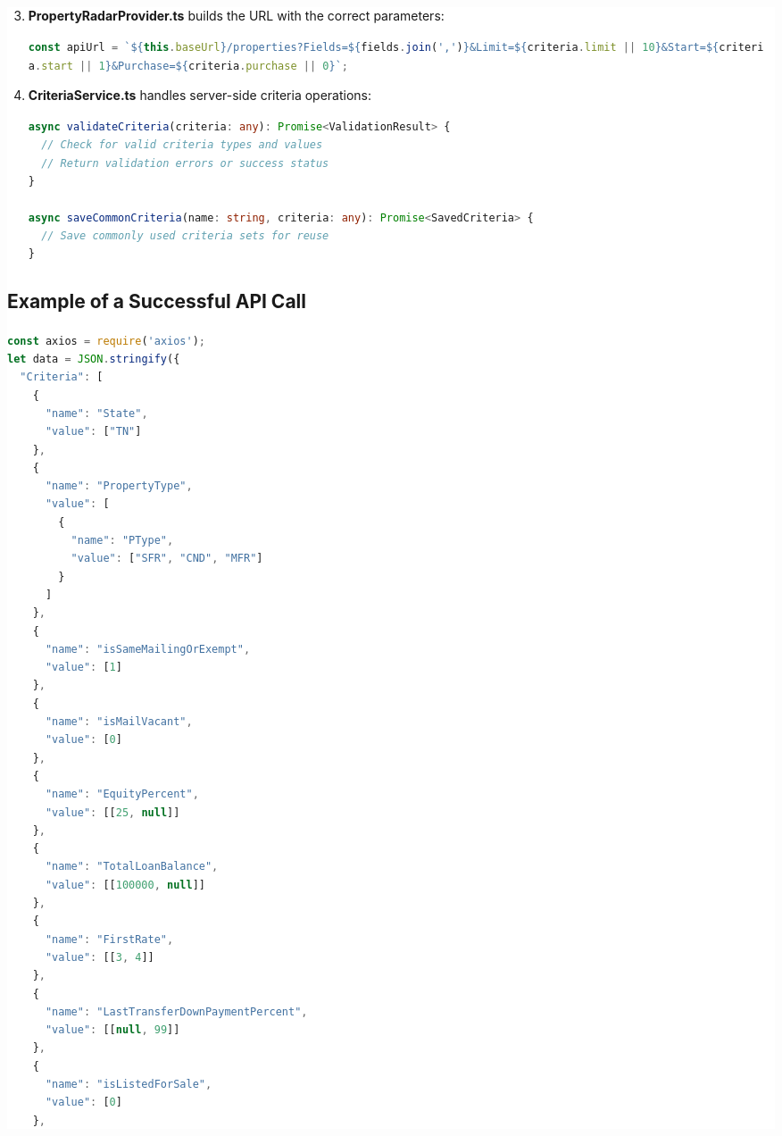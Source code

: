 3. **PropertyRadarProvider.ts** builds the URL with the correct parameters:
   ```typescript
   const apiUrl = `${this.baseUrl}/properties?Fields=${fields.join(',')}&Limit=${criteria.limit || 10}&Start=${criteria.start || 1}&Purchase=${criteria.purchase || 0}`;
   ```

4. **CriteriaService.ts** handles server-side criteria operations:
   ```typescript
   async validateCriteria(criteria: any): Promise<ValidationResult> {
     // Check for valid criteria types and values
     // Return validation errors or success status
   }
   
   async saveCommonCriteria(name: string, criteria: any): Promise<SavedCriteria> {
     // Save commonly used criteria sets for reuse
   }
   ```

## Example of a Successful API Call

```javascript
const axios = require('axios');
let data = JSON.stringify({
  "Criteria": [
    {
      "name": "State",
      "value": ["TN"]
    },
    {
      "name": "PropertyType",
      "value": [
        {
          "name": "PType",
          "value": ["SFR", "CND", "MFR"]
        }
      ]
    },
    {
      "name": "isSameMailingOrExempt",
      "value": [1]
    },
    {
      "name": "isMailVacant",
      "value": [0]
    },
    {
      "name": "EquityPercent",
      "value": [[25, null]]
    },
    {
      "name": "TotalLoanBalance",
      "value": [[100000, null]]
    },
    {
      "name": "FirstRate",
      "value": [[3, 4]]
    },
    {
      "name": "LastTransferDownPaymentPercent",
      "value": [[null, 99]]
    },
    {
      "name": "isListedForSale",
      "value": [0]
    },
```